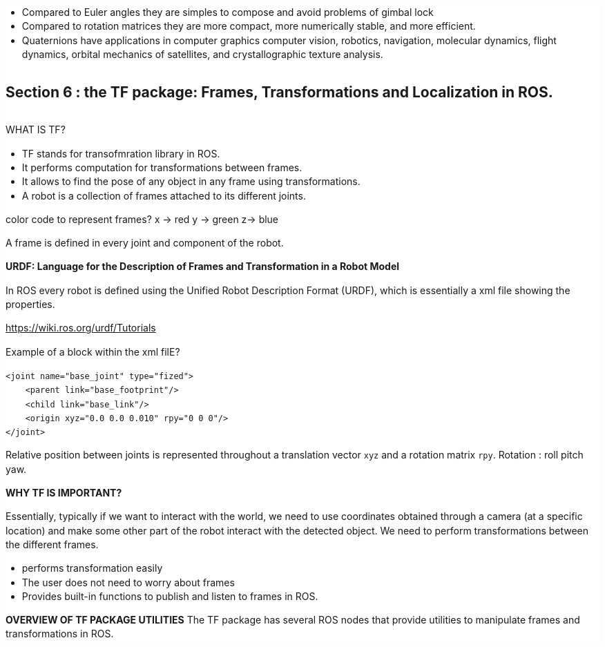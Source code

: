 - Compared to Euler angles they are simples to compose and avoid problems of gimbal lock
- Compared to rotation matrices they are more compact, more numerically stable, and more efficient. 
- Quaternions have applications in computer graphics computer vision, robotics, navigation, molecular dynamics, flight dynamics, orbital mechanics of satellites, and crystallographic texture analysis. 


## Section 6 : the TF package: Frames, Transformations and Localization in ROS. 
## #################################### 

WHAT IS TF? 
- TF stands for transofmration library in ROS. 
- It performs computation for transformations between frames.
- It allows to find the pose of any object in any frame using transformations. 
- A robot is a collection of frames attached to its different joints. 

color code to represent frames? 
x -> red
y -> green
z-> blue

A frame is defined in every joint and component of the robot. 

**URDF: Language for the Description of Frames and Transformation in a Robot Model**

In ROS every robot is defined using the Unified Robot Description Format (URDF), which is essentially a xml file showing the properties. 

https://wiki.ros.org/urdf/Tutorials 

Example of a block within the xml filE? 
```
<joint name="base_joint" type="fized">
	<parent link="base_footprint"/>
	<child link="base_link"/>
	<origin xyz="0.0 0.0 0.010" rpy="0 0 0"/>
</joint>
```
Relative position between joints is represented throughout a translation vector `xyz` and a rotation matrix `rpy`. Rotation : roll pitch yaw. 


**WHY TF IS IMPORTANT?** 

Essentially, typically if we want to interact with the world, we need to use coordinates obtained through a camera (at a specific location) and make some other part of the robot interact with the detected object. 
We need to perform transformations between the different frames. 

- performs transformation easily
- The user does not need to worry about frames
- Provides built-in functions to publish and listen to frames in ROS. 


**OVERVIEW OF TF PACKAGE UTILITIES**
The TF package has several ROS nodes that provide utilities to manipulate frames and transformations in ROS. 
